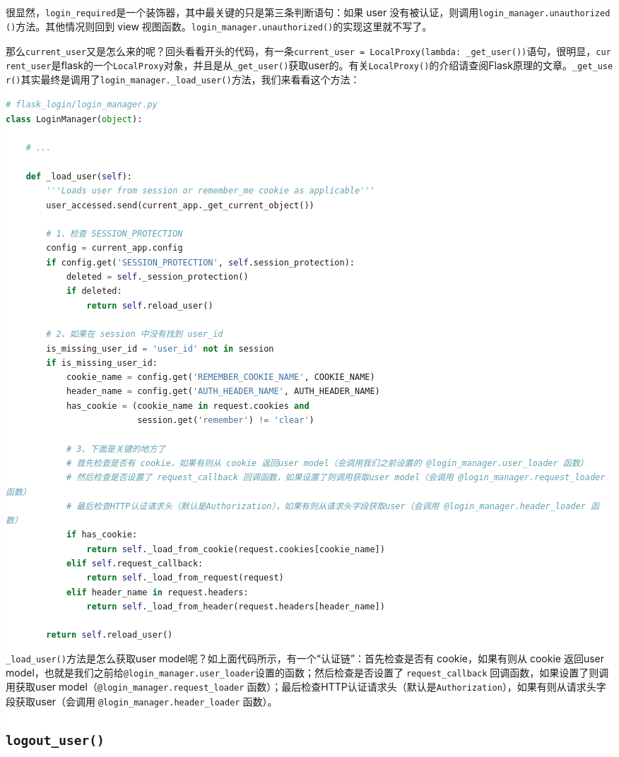 很显然，`login_required`是一个装饰器，其中最关键的只是第三条判断语句：如果 user 没有被认证，则调用`login_manager.unauthorized()`方法。其他情况则回到 view 视图函数。`login_manager.unauthorized()`的实现这里就不写了。

那么`current_user`又是怎么来的呢？回头看看开头的代码，有一条`current_user = LocalProxy(lambda: _get_user())`语句，很明显，`current_user`是flask的一个`LocalProxy`对象，并且是从`_get_user()`获取user的。有关`LocalProxy()`的介绍请查阅Flask原理的文章。`_get_user()`其实最终是调用了`login_manager._load_user()`方法，我们来看看这个方法：

```Python
# flask_login/login_manager.py
class LoginManager(object):
    
    # ...

    def _load_user(self):
        '''Loads user from session or remember_me cookie as applicable'''
        user_accessed.send(current_app._get_current_object())

        # 1、检查 SESSION_PROTECTION
        config = current_app.config
        if config.get('SESSION_PROTECTION', self.session_protection):
            deleted = self._session_protection()
            if deleted:
                return self.reload_user()
        
        # 2、如果在 session 中没有找到 user_id
        is_missing_user_id = 'user_id' not in session
        if is_missing_user_id:
            cookie_name = config.get('REMEMBER_COOKIE_NAME', COOKIE_NAME)
            header_name = config.get('AUTH_HEADER_NAME', AUTH_HEADER_NAME)
            has_cookie = (cookie_name in request.cookies and
                          session.get('remember') != 'clear')
            
            # 3、下面是关键的地方了
            # 首先检查是否有 cookie，如果有则从 cookie 返回user model（会调用我们之前设置的 @login_manager.user_loader 函数）
            # 然后检查是否设置了 request_callback 回调函数，如果设置了则调用获取user model（会调用 @login_manager.request_loader 函数）
            # 最后检查HTTP认证请求头（默认是Authorization），如果有则从请求头字段获取user（会调用 @login_manager.header_loader 函数）
            if has_cookie:
                return self._load_from_cookie(request.cookies[cookie_name])
            elif self.request_callback:
                return self._load_from_request(request)
            elif header_name in request.headers:
                return self._load_from_header(request.headers[header_name])

        return self.reload_user()
```

`_load_user()`方法是怎么获取user model呢？如上面代码所示，有一个“认证链”：首先检查是否有 cookie，如果有则从 cookie 返回user model，也就是我们之前给`@login_manager.user_loader`设置的函数；然后检查是否设置了 `request_callback` 回调函数，如果设置了则调用获取user model（`@login_manager.request_loader` 函数）；最后检查HTTP认证请求头（默认是`Authorization`），如果有则从请求头字段获取user（会调用 `@login_manager.header_loader` 函数）。


## `logout_user()`
